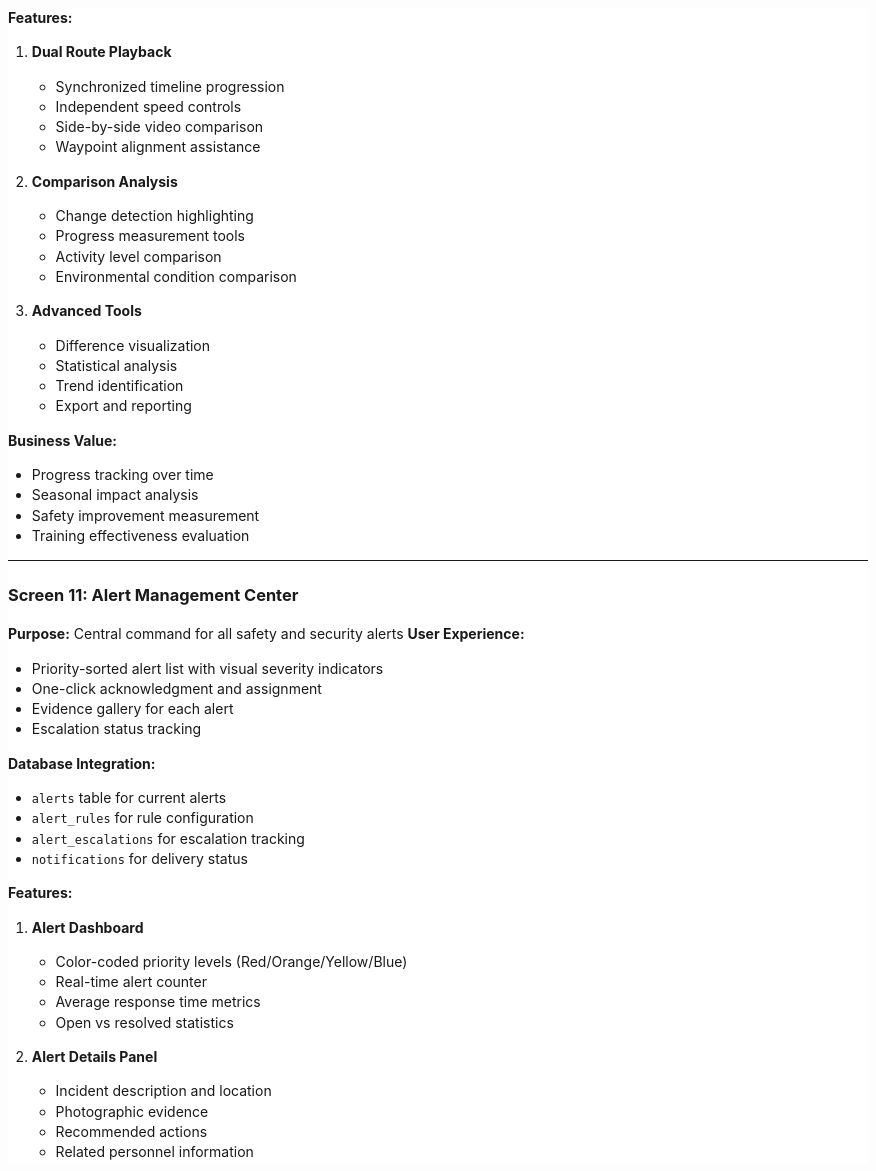 **Features:**
1. **Dual Route Playback**
   - Synchronized timeline progression
   - Independent speed controls
   - Side-by-side video comparison
   - Waypoint alignment assistance

2. **Comparison Analysis**
   - Change detection highlighting
   - Progress measurement tools
   - Activity level comparison
   - Environmental condition comparison

3. **Advanced Tools**
   - Difference visualization
   - Statistical analysis
   - Trend identification
   - Export and reporting

**Business Value:**
- Progress tracking over time
- Seasonal impact analysis
- Safety improvement measurement
- Training effectiveness evaluation

---

### **Screen 11: Alert Management Center**
**Purpose:** Central command for all safety and security alerts
**User Experience:**
- Priority-sorted alert list with visual severity indicators
- One-click acknowledgment and assignment
- Evidence gallery for each alert
- Escalation status tracking

**Database Integration:**
- `alerts` table for current alerts
- `alert_rules` for rule configuration
- `alert_escalations` for escalation tracking
- `notifications` for delivery status

**Features:**
1. **Alert Dashboard**
   - Color-coded priority levels (Red/Orange/Yellow/Blue)
   - Real-time alert counter
   - Average response time metrics
   - Open vs resolved statistics

2. **Alert Details Panel**
   - Incident description and location
   - Photographic evidence
   - Recommended actions
   - Related personnel information
